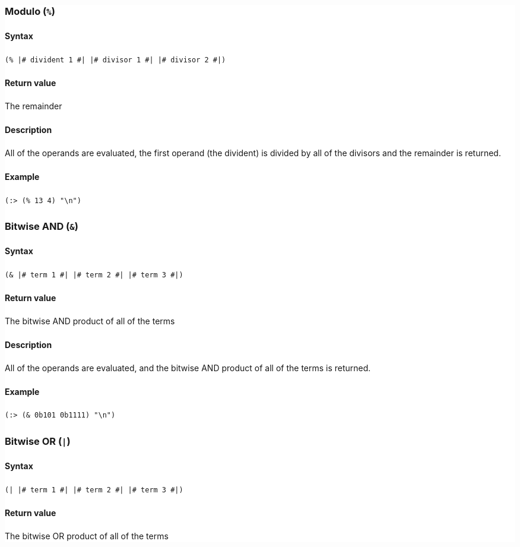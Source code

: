 ### Modulo (`%`)

#### Syntax

```sll
(% |# divident 1 #| |# divisor 1 #| |# divisor 2 #|)
```

#### Return value

The remainder

#### Description

All of the operands are evaluated, the first operand (the divident) is divided by all of the divisors and the remainder is returned.

#### Example

```sll
(:> (% 13 4) "\n")
```

### Bitwise AND (`&`)

#### Syntax

```sll
(& |# term 1 #| |# term 2 #| |# term 3 #|)
```

#### Return value

The bitwise AND product of all of the terms

#### Description

All of the operands are evaluated, and the bitwise AND product of all of the terms is returned.

#### Example

```sll
(:> (& 0b101 0b1111) "\n")
```

### Bitwise OR (`|`)

#### Syntax

```sll
(| |# term 1 #| |# term 2 #| |# term 3 #|)
```

#### Return value

The bitwise OR product of all of the terms
